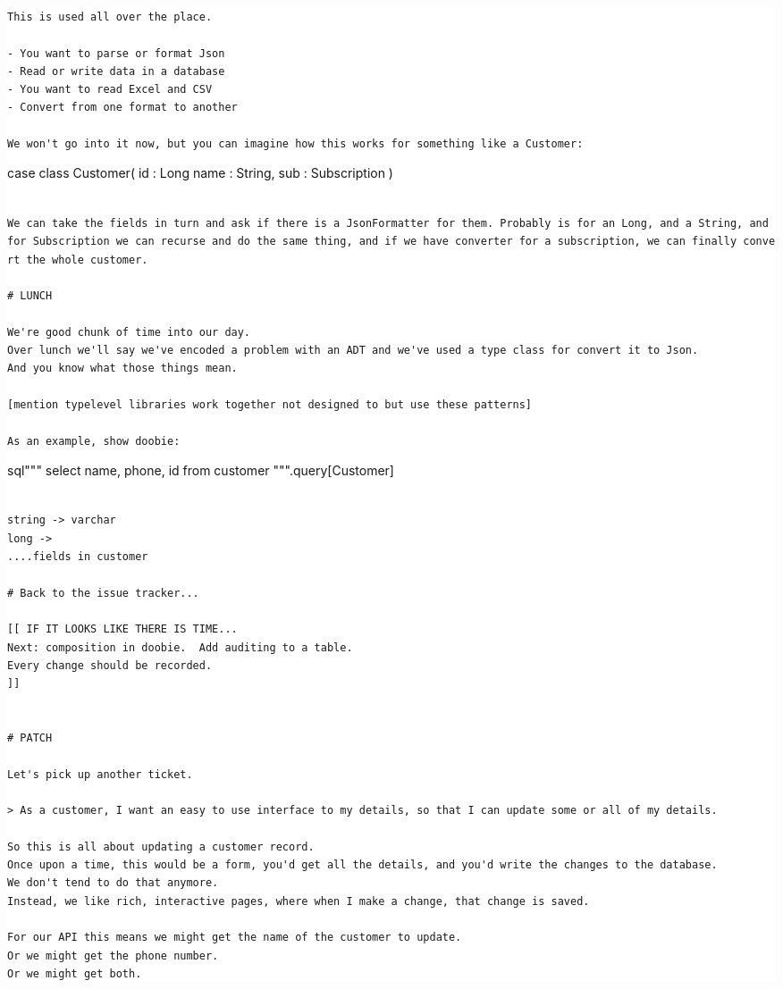```
This is used all over the place.

- You want to parse or format Json
- Read or write data in a database
- You want to read Excel and CSV
- Convert from one format to another

We won't go into it now, but you can imagine how this works for something like a Customer:

```
case class Customer(
 id   : Long
 name : String,
 sub  : Subscription
)
```

We can take the fields in turn and ask if there is a JsonFormatter for them. Probably is for an Long, and a String, and for Subscription we can recurse and do the same thing, and if we have converter for a subscription, we can finally convert the whole customer.

# LUNCH

We're good chunk of time into our day.
Over lunch we'll say we've encoded a problem with an ADT and we've used a type class for convert it to Json.
And you know what those things mean.

[mention typelevel libraries work together not designed to but use these patterns]

As an example, show doobie:

```
sql""" select name, phone, id from customer """.query[Customer]
```

string -> varchar
long -> 
....fields in customer

# Back to the issue tracker...

[[ IF IT LOOKS LIKE THERE IS TIME...
Next: composition in doobie.  Add auditing to a table.
Every change should be recorded.
]]


# PATCH

Let's pick up another ticket.

> As a customer, I want an easy to use interface to my details, so that I can update some or all of my details.

So this is all about updating a customer record.
Once upon a time, this would be a form, you'd get all the details, and you'd write the changes to the database.
We don't tend to do that anymore.
Instead, we like rich, interactive pages, where when I make a change, that change is saved.

For our API this means we might get the name of the customer to update.
Or we might get the phone number.
Or we might get both.
```